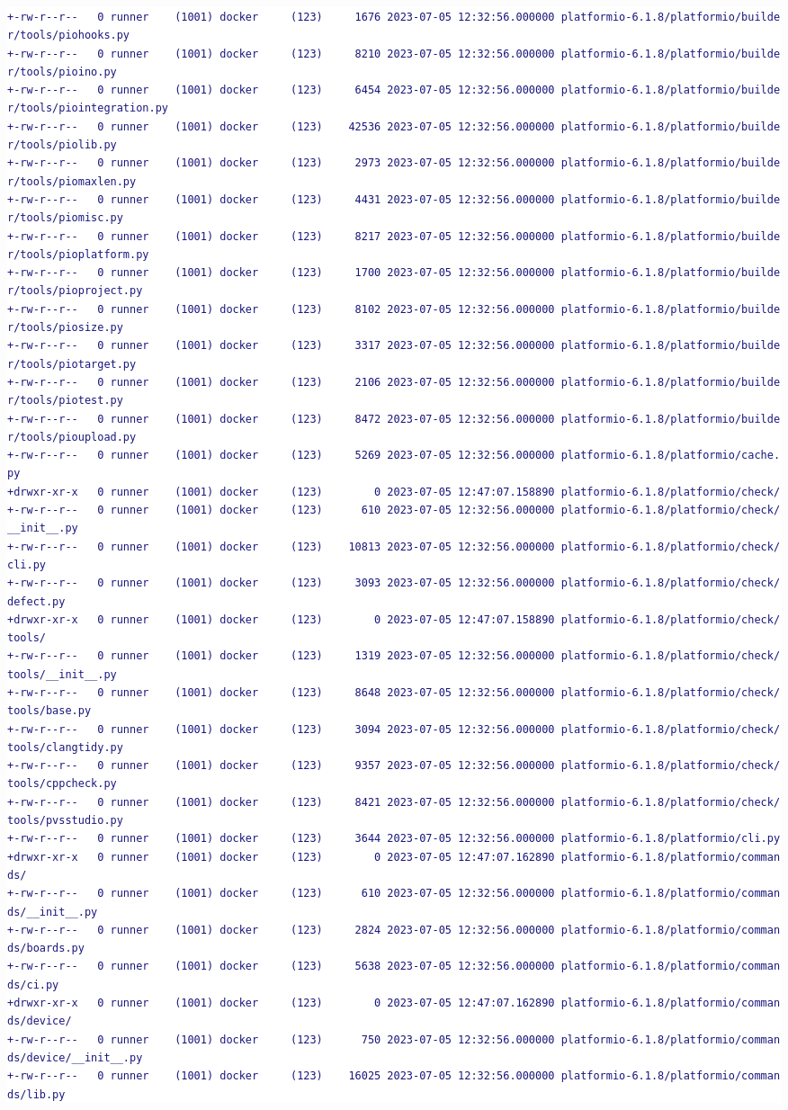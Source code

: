 ```diff
+-rw-r--r--   0 runner    (1001) docker     (123)     1676 2023-07-05 12:32:56.000000 platformio-6.1.8/platformio/builder/tools/piohooks.py
+-rw-r--r--   0 runner    (1001) docker     (123)     8210 2023-07-05 12:32:56.000000 platformio-6.1.8/platformio/builder/tools/pioino.py
+-rw-r--r--   0 runner    (1001) docker     (123)     6454 2023-07-05 12:32:56.000000 platformio-6.1.8/platformio/builder/tools/piointegration.py
+-rw-r--r--   0 runner    (1001) docker     (123)    42536 2023-07-05 12:32:56.000000 platformio-6.1.8/platformio/builder/tools/piolib.py
+-rw-r--r--   0 runner    (1001) docker     (123)     2973 2023-07-05 12:32:56.000000 platformio-6.1.8/platformio/builder/tools/piomaxlen.py
+-rw-r--r--   0 runner    (1001) docker     (123)     4431 2023-07-05 12:32:56.000000 platformio-6.1.8/platformio/builder/tools/piomisc.py
+-rw-r--r--   0 runner    (1001) docker     (123)     8217 2023-07-05 12:32:56.000000 platformio-6.1.8/platformio/builder/tools/pioplatform.py
+-rw-r--r--   0 runner    (1001) docker     (123)     1700 2023-07-05 12:32:56.000000 platformio-6.1.8/platformio/builder/tools/pioproject.py
+-rw-r--r--   0 runner    (1001) docker     (123)     8102 2023-07-05 12:32:56.000000 platformio-6.1.8/platformio/builder/tools/piosize.py
+-rw-r--r--   0 runner    (1001) docker     (123)     3317 2023-07-05 12:32:56.000000 platformio-6.1.8/platformio/builder/tools/piotarget.py
+-rw-r--r--   0 runner    (1001) docker     (123)     2106 2023-07-05 12:32:56.000000 platformio-6.1.8/platformio/builder/tools/piotest.py
+-rw-r--r--   0 runner    (1001) docker     (123)     8472 2023-07-05 12:32:56.000000 platformio-6.1.8/platformio/builder/tools/pioupload.py
+-rw-r--r--   0 runner    (1001) docker     (123)     5269 2023-07-05 12:32:56.000000 platformio-6.1.8/platformio/cache.py
+drwxr-xr-x   0 runner    (1001) docker     (123)        0 2023-07-05 12:47:07.158890 platformio-6.1.8/platformio/check/
+-rw-r--r--   0 runner    (1001) docker     (123)      610 2023-07-05 12:32:56.000000 platformio-6.1.8/platformio/check/__init__.py
+-rw-r--r--   0 runner    (1001) docker     (123)    10813 2023-07-05 12:32:56.000000 platformio-6.1.8/platformio/check/cli.py
+-rw-r--r--   0 runner    (1001) docker     (123)     3093 2023-07-05 12:32:56.000000 platformio-6.1.8/platformio/check/defect.py
+drwxr-xr-x   0 runner    (1001) docker     (123)        0 2023-07-05 12:47:07.158890 platformio-6.1.8/platformio/check/tools/
+-rw-r--r--   0 runner    (1001) docker     (123)     1319 2023-07-05 12:32:56.000000 platformio-6.1.8/platformio/check/tools/__init__.py
+-rw-r--r--   0 runner    (1001) docker     (123)     8648 2023-07-05 12:32:56.000000 platformio-6.1.8/platformio/check/tools/base.py
+-rw-r--r--   0 runner    (1001) docker     (123)     3094 2023-07-05 12:32:56.000000 platformio-6.1.8/platformio/check/tools/clangtidy.py
+-rw-r--r--   0 runner    (1001) docker     (123)     9357 2023-07-05 12:32:56.000000 platformio-6.1.8/platformio/check/tools/cppcheck.py
+-rw-r--r--   0 runner    (1001) docker     (123)     8421 2023-07-05 12:32:56.000000 platformio-6.1.8/platformio/check/tools/pvsstudio.py
+-rw-r--r--   0 runner    (1001) docker     (123)     3644 2023-07-05 12:32:56.000000 platformio-6.1.8/platformio/cli.py
+drwxr-xr-x   0 runner    (1001) docker     (123)        0 2023-07-05 12:47:07.162890 platformio-6.1.8/platformio/commands/
+-rw-r--r--   0 runner    (1001) docker     (123)      610 2023-07-05 12:32:56.000000 platformio-6.1.8/platformio/commands/__init__.py
+-rw-r--r--   0 runner    (1001) docker     (123)     2824 2023-07-05 12:32:56.000000 platformio-6.1.8/platformio/commands/boards.py
+-rw-r--r--   0 runner    (1001) docker     (123)     5638 2023-07-05 12:32:56.000000 platformio-6.1.8/platformio/commands/ci.py
+drwxr-xr-x   0 runner    (1001) docker     (123)        0 2023-07-05 12:47:07.162890 platformio-6.1.8/platformio/commands/device/
+-rw-r--r--   0 runner    (1001) docker     (123)      750 2023-07-05 12:32:56.000000 platformio-6.1.8/platformio/commands/device/__init__.py
+-rw-r--r--   0 runner    (1001) docker     (123)    16025 2023-07-05 12:32:56.000000 platformio-6.1.8/platformio/commands/lib.py
```